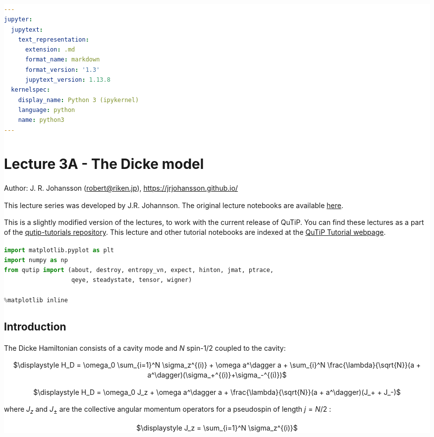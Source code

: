 ```yaml
---
jupyter:
  jupytext:
    text_representation:
      extension: .md
      format_name: markdown
      format_version: '1.3'
      jupytext_version: 1.13.8
  kernelspec:
    display_name: Python 3 (ipykernel)
    language: python
    name: python3
---
```


# Lecture 3A - The Dicke model 

Author: J. R. Johansson (robert@riken.jp), https://jrjohansson.github.io/

This lecture series was developed by J.R. Johannson. The original lecture notebooks are available [here](https://github.com/jrjohansson/qutip-lectures).

This is a slightly modified version of the lectures, to work with the current release of QuTiP. You can find these lectures as a part of the [qutip-tutorials repository](https://github.com/qutip/qutip-tutorials). This lecture and other tutorial notebooks are indexed at the [QuTiP Tutorial webpage](https://qutip.org/tutorials.html).

```python
import matplotlib.pyplot as plt
import numpy as np
from qutip import (about, destroy, entropy_vn, expect, hinton, jmat, ptrace,
                   qeye, steadystate, tensor, wigner)

%matplotlib inline
```

## Introduction

The Dicke Hamiltonian consists of a cavity mode and $N$ spin-1/2 coupled to the cavity:

<center>
$\displaystyle H_D = \omega_0 \sum_{i=1}^N \sigma_z^{(i)} + \omega a^\dagger a + \sum_{i}^N \frac{\lambda}{\sqrt{N}}(a + a^\dagger)(\sigma_+^{(i)}+\sigma_-^{(i)})$

$\displaystyle H_D = \omega_0 J_z + \omega a^\dagger a +  \frac{\lambda}{\sqrt{N}}(a + a^\dagger)(J_+ + J_-)$
</center>
    
where $J_z$ and $J_\pm$ are the collective angular momentum operators for a pseudospin of length $j=N/2$ :

<center>
$\displaystyle J_z = \sum_{i=1}^N \sigma_z^{(i)}$
